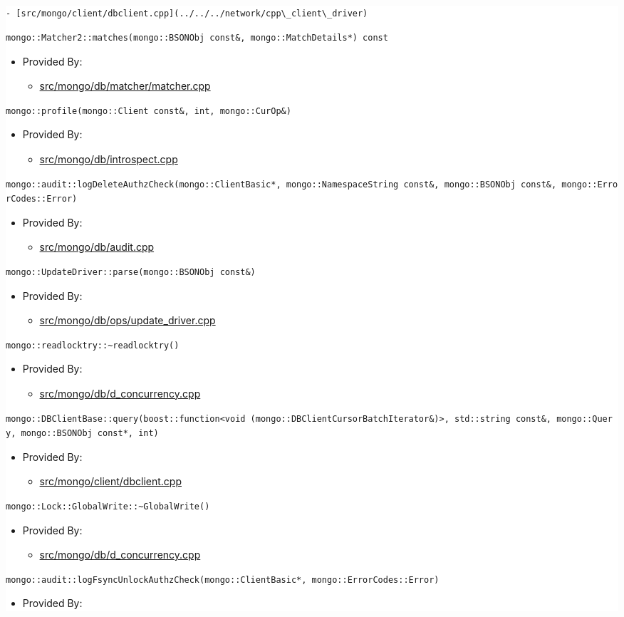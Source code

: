     - [src/mongo/client/dbclient.cpp](../../../network/cpp\_client\_driver)

<div></div>

    mongo::Matcher2::matches(mongo::BSONObj const&, mongo::MatchDetails*) const

- Provided By:

    - [src/mongo/db/matcher/matcher.cpp](../../../queries/core\_query\_system)

<div></div>

    mongo::profile(mongo::Client const&, int, mongo::CurOp&)

- Provided By:

    - [src/mongo/db/introspect.cpp](../../../queries/client\_and\_operation\_tracking)

<div></div>

    mongo::audit::logDeleteAuthzCheck(mongo::ClientBasic*, mongo::NamespaceString const&, mongo::BSONObj const&, mongo::ErrorCodes::Error)

- Provided By:

    - [src/mongo/db/audit.cpp](../../../security/auditing)

<div></div>

    mongo::UpdateDriver::parse(mongo::BSONObj const&)

- Provided By:

    - [src/mongo/db/ops/update\_driver.cpp](../../../queries/update\_system)

<div></div>

    mongo::readlocktry::~readlocktry()

- Provided By:

    - [src/mongo/db/d\_concurrency.cpp](../../../queries/concurrency)

<div></div>

    mongo::DBClientBase::query(boost::function<void (mongo::DBClientCursorBatchIterator&)>, std::string const&, mongo::Query, mongo::BSONObj const*, int)

- Provided By:

    - [src/mongo/client/dbclient.cpp](../../../network/cpp\_client\_driver)

<div></div>

    mongo::Lock::GlobalWrite::~GlobalWrite()

- Provided By:

    - [src/mongo/db/d\_concurrency.cpp](../../../queries/concurrency)

<div></div>

    mongo::audit::logFsyncUnlockAuthzCheck(mongo::ClientBasic*, mongo::ErrorCodes::Error)

- Provided By:
